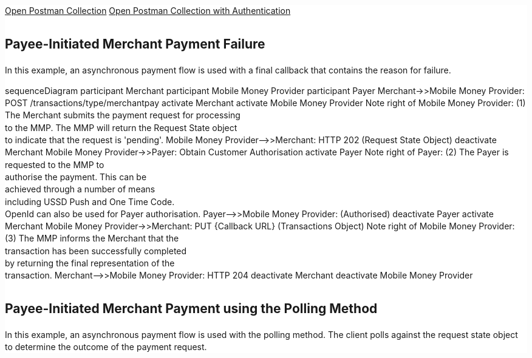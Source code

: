 
<div class="buttons-holder content-center">
  <a class="btn btn--accent" href="https://documenter.getpostman.com/view/4336524/TWDcGEr4" target="_blank">Open Postman Collection</a>
  <a class="btn btn--accent" href="https://documenter.getpostman.com/view/4336524/TzJoDLNh" target="_blank">Open Postman Collection with Authentication</a>
</div>



## Payee-Initiated Merchant Payment Failure

In this example, an asynchronous payment flow is used with a final callback that contains the reason for failure.

<mermaid>
sequenceDiagram
    participant Merchant
    participant Mobile Money Provider 
    participant Payer  
    Merchant->>Mobile Money Provider: POST /transactions/type/merchantpay
    activate Merchant
    activate Mobile Money Provider
    Note right of Mobile Money Provider: (1) The Merchant submits the payment request for processing<br>to the MMP. The MMP will return the Request State object<br>to indicate that the request is 'pending'.
    Mobile Money Provider-->>Merchant: HTTP 202 (Request State Object)
    deactivate Merchant
    Mobile Money Provider->>Payer: Obtain Customer Authorisation
    activate Payer
    Note right of Payer: (2) The Payer is requested to the MMP to<br>authorise the payment. This can be<br>achieved through a number of means<br>including USSD Push and One Time Code.<br>OpenId can also be used for Payer authorisation.
    Payer-->>Mobile Money Provider: (Authorised)
    deactivate Payer
    activate Merchant
    Mobile Money Provider->>Merchant: PUT {Callback URL} (Transactions Object)
    Note right of Mobile Money Provider: (3) The MMP informs the Merchant that the<br>transaction has been successfully completed<br>by returning the final representation of the<br>transaction.
    Merchant-->>Mobile Money Provider: HTTP 204
    deactivate Merchant
    deactivate Mobile Money Provider
</mermaid>



## Payee-Initiated Merchant Payment using the Polling Method

In this example, an asynchronous payment flow is used with the polling method. The client polls against the request state object to determine the outcome of the payment request.
 
<code-main-group>
<code-block title="View">
